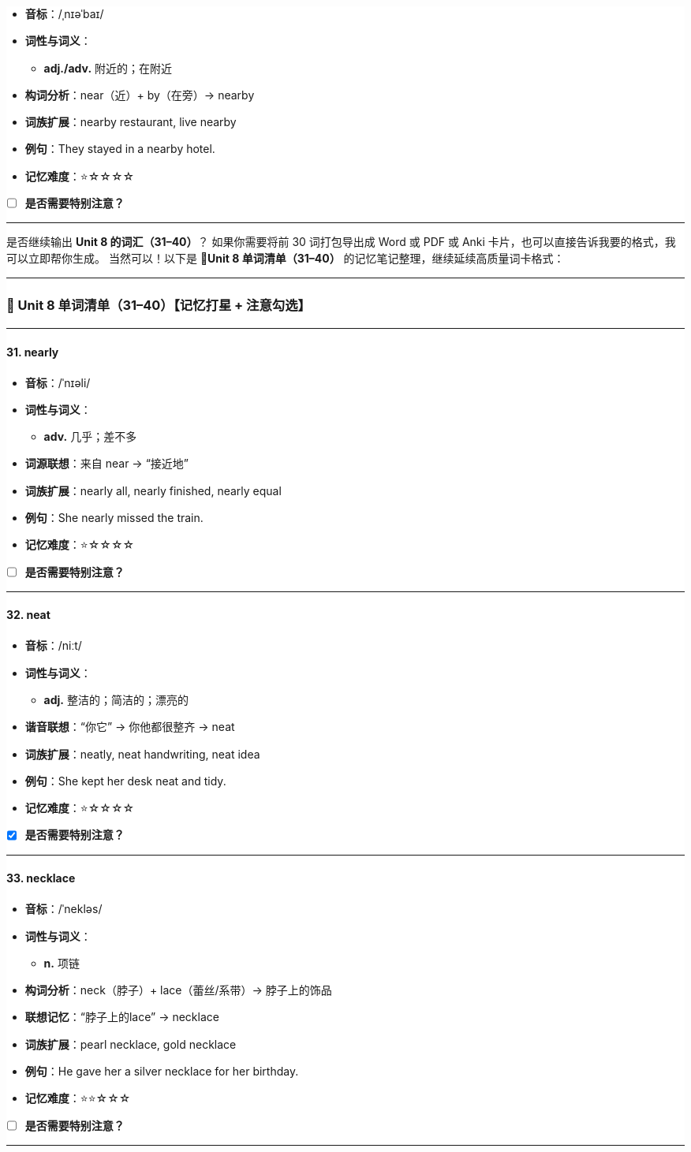 * **音标**：/ˌnɪəˈbaɪ/
* **词性与词义**：

  * **adj./adv.** 附近的；在附近
* **构词分析**：near（近）+ by（在旁）→ nearby
* **词族扩展**：nearby restaurant, live nearby
* **例句**：They stayed in a nearby hotel.
* **记忆难度**：⭐☆☆☆☆
* [ ] **是否需要特别注意？**

---

是否继续输出 **Unit 8 的词汇（31–40）**？
如果你需要将前 30 词打包导出成 Word 或 PDF 或 Anki 卡片，也可以直接告诉我要的格式，我可以立即帮你生成。
当然可以！以下是 **📘Unit 8 单词清单（31–40）** 的记忆笔记整理，继续延续高质量词卡格式：

---

### 📘 Unit 8 单词清单（31–40）【记忆打星 + 注意勾选】

---

#### 31. **nearly**

* **音标**：/ˈnɪəli/
* **词性与词义**：

  * **adv.** 几乎；差不多
* **词源联想**：来自 near → “接近地”
* **词族扩展**：nearly all, nearly finished, nearly equal
* **例句**：She nearly missed the train.
* **记忆难度**：⭐☆☆☆☆
* [ ] **是否需要特别注意？**

---

#### 32. **neat**

* **音标**：/niːt/
* **词性与词义**：

  * **adj.** 整洁的；简洁的；漂亮的
* **谐音联想**：“你它” → 你他都很整齐 → neat
* **词族扩展**：neatly, neat handwriting, neat idea
* **例句**：She kept her desk neat and tidy.
* **记忆难度**：⭐☆☆☆☆
* [x] **是否需要特别注意？**

---

#### 33. **necklace**

* **音标**：/ˈnekləs/
* **词性与词义**：

  * **n.** 项链
* **构词分析**：neck（脖子）+ lace（蕾丝/系带）→ 脖子上的饰品
* **联想记忆**：“脖子上的lace” → necklace
* **词族扩展**：pearl necklace, gold necklace
* **例句**：He gave her a silver necklace for her birthday.
* **记忆难度**：⭐⭐☆☆☆
* [ ] **是否需要特别注意？**

---